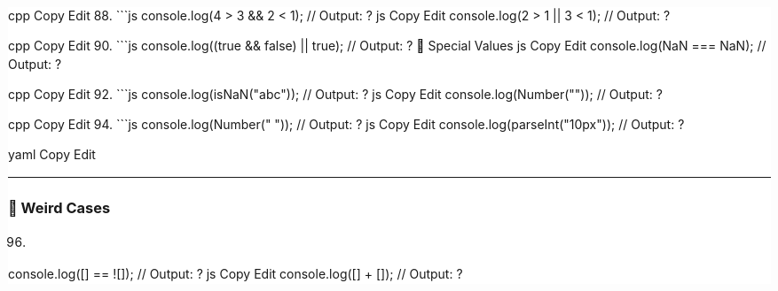 cpp
Copy
Edit
88. ```js
console.log(4 > 3 && 2 < 1); // Output: ?
js
Copy
Edit
console.log(2 > 1 || 3 < 1); // Output: ?

cpp
Copy
Edit
90. ```js
console.log((true && false) || true); // Output: ?
🧮 Special Values
js
Copy
Edit
console.log(NaN === NaN); // Output: ?

cpp
Copy
Edit
92. ```js
console.log(isNaN("abc")); // Output: ?
js
Copy
Edit
console.log(Number("")); // Output: ?

cpp
Copy
Edit
94. ```js
console.log(Number(" ")); // Output: ?
js
Copy
Edit
console.log(parseInt("10px")); // Output: ?

yaml
Copy
Edit

---

### 🧵 Weird Cases

96. ```js
console.log([] == ![]); // Output: ?
js
Copy
Edit
console.log([] + []); // Output: ?
